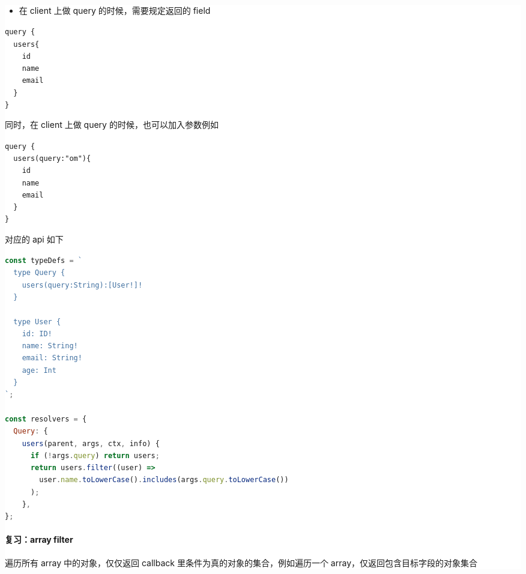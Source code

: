 - 在 client 上做 query 的时候，需要规定返回的 field

```
query {
  users{
    id
    name
    email
  }
}
```

同时，在 client 上做 query 的时候，也可以加入参数例如

```
query {
  users(query:"om"){
    id
    name
    email
  }
}
```

对应的 api 如下

```js
const typeDefs = `
  type Query {
    users(query:String):[User!]!
  }

  type User {
    id: ID!
    name: String!
    email: String!
    age: Int
  }
`;

const resolvers = {
  Query: {
    users(parent, args, ctx, info) {
      if (!args.query) return users;
      return users.filter((user) =>
        user.name.toLowerCase().includes(args.query.toLowerCase())
      );
    },
};
```

#### 复习：array filter

遍历所有 array 中的对象，仅仅返回 callback 里条件为真的对象的集合，例如遍历一个 array，仅返回包含目标字段的对象集合

